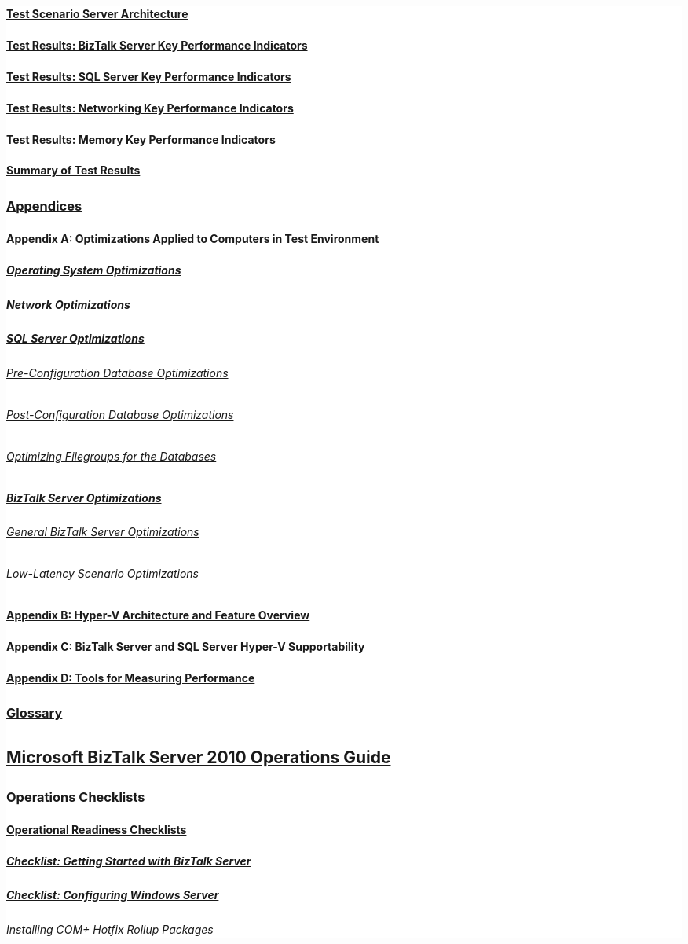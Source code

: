 #### [Test Scenario Server Architecture](test-scenario-server-architecture.md)
#### [Test Results: BizTalk Server Key Performance Indicators](test-results-biztalk-server-key-performance-indicators.md)
#### [Test Results: SQL Server Key Performance Indicators](test-results-sql-server-key-performance-indicators.md)
#### [Test Results: Networking Key Performance Indicators](test-results-networking-key-performance-indicators.md)
#### [Test Results: Memory Key Performance Indicators](test-results-memory-key-performance-indicators.md)
#### [Summary of Test Results](summary-of-test-results.md)
### [Appendices](appendices1.md)
#### [Appendix A: Optimizations Applied to Computers in Test Environment](appendix-a-optimizations-applied-to-computers-in-test-environment.md)
##### [Operating System Optimizations](operating-system-optimizations.md)
##### [Network Optimizations](network-optimizations.md)
##### [SQL Server Optimizations](sql-server-optimizations.md)
###### [Pre-Configuration Database Optimizations](pre-configuration-database-optimizations1.md)
###### [Post-Configuration Database Optimizations](post-configuration-database-optimizations1.md)
###### [Optimizing Filegroups for the Databases](optimizing-filegroups-for-the-databases1.md)
##### [BizTalk Server Optimizations](biztalk-server-optimizations.md)
###### [General BizTalk Server Optimizations](general-biztalk-server-optimizations2.md)
###### [Low-Latency Scenario Optimizations](low-latency-scenario-optimizations1.md)
#### [Appendix B: Hyper-V Architecture and Feature Overview](appendix-b-hyper-v-architecture-and-feature-overview.md)
#### [Appendix C: BizTalk Server and SQL Server Hyper-V Supportability](appendix-c-biztalk-server-and-sql-server-hyper-v-supportability.md)
#### [Appendix D: Tools for Measuring Performance](appendix-d-tools-for-measuring-performance.md)
### [Glossary](glossary8.md)
## [Microsoft BizTalk Server 2010 Operations Guide](biztalk-server-2010-operations-guide.md)
### [Operations Checklists](operations-checklists.md)
#### [Operational Readiness Checklists](operational-readiness-checklists.md)
##### [Checklist: Getting Started with BizTalk Server](TocOutOfQuery)
##### [Checklist: Configuring Windows Server](checklist-configuring-windows-server.md)
###### [Installing COM+ Hotfix Rollup Packages](installing-com-hotfix-rollup-packages.md)